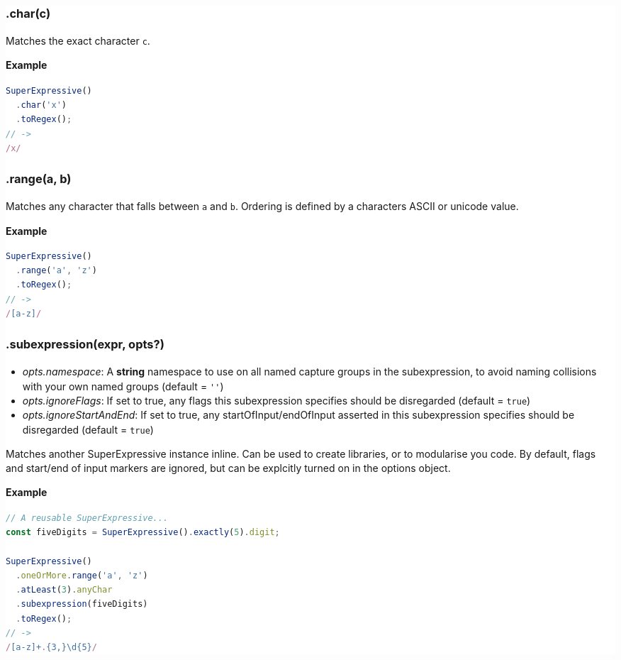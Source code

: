 ### .char(c)

Matches the exact character `c`.

**Example**
```JavaScript
SuperExpressive()
  .char('x')
  .toRegex();
// ->
/x/
```

### .range(a, b)

Matches any character that falls between `a` and `b`. Ordering is defined by a characters ASCII or unicode value.

**Example**
```JavaScript
SuperExpressive()
  .range('a', 'z')
  .toRegex();
// ->
/[a-z]/
```

### .subexpression(expr, opts?)

- *opts.namespace*: A **string** namespace to use on all named capture groups in the subexpression, to avoid naming collisions with your own named groups (default = `''`)
- *opts.ignoreFlags*: If set to true, any flags this subexpression specifies should be disregarded (default = `true`)
- *opts.ignoreStartAndEnd*: If set to true, any startOfInput/endOfInput asserted in this subexpression specifies should be disregarded (default = `true`)

Matches another SuperExpressive instance inline. Can be used to create libraries, or to modularise you code. By default, flags and start/end of input markers are ignored, but can be explcitly turned on in the options object.

**Example**
```JavaScript
// A reusable SuperExpressive...
const fiveDigits = SuperExpressive().exactly(5).digit;

SuperExpressive()
  .oneOrMore.range('a', 'z')
  .atLeast(3).anyChar
  .subexpression(fiveDigits)
  .toRegex();
// ->
/[a-z]+.{3,}\d{5}/
```

